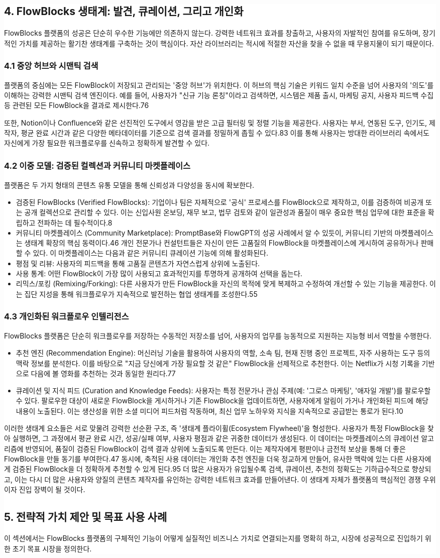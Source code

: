 ## 4. FlowBlocks 생태계: 발견, 큐레이션, 그리고 개인화


FlowBlocks 플랫폼의 성공은 단순히 우수한 기능에만 의존하지 않는다. 강력한 네트워크 효과를 창출하고, 사용자의 자발적인 참여를 유도하며, 장기적인 가치를 제공하는 활기찬 생태계를 구축하는 것이 핵심이다. 자산 라이브러리는 적시에 적절한 자산을 찾을 수 없을 때 무용지물이 되기 때문이다.

### 4.1 중앙 허브와 시맨틱 검색

플랫폼의 중심에는 모든 FlowBlock이 저장되고 관리되는 '중앙 허브'가 위치한다. 이 허브의 핵심 기술은 키워드 일치 수준을 넘어 사용자의 '의도'를 이해하는 강력한 시맨틱 검색 엔진이다. 예를 들어, 사용자가 "신규 기능 론칭"이라고 검색하면, 시스템은 제품 출시, 마케팅 공지, 사용자 피드백 수집 등 관련된 모든 FlowBlock을 결과로 제시한다.76

또한, Notion이나 Confluence와 같은 선진적인 도구에서 영감을 받은 고급 필터링 및 정렬 기능을 제공한다. 사용자는 부서, 연동된 도구, 인기도, 제작자, 평균 완료 시간과 같은 다양한 메타데이터를 기준으로 검색 결과를 정밀하게 좁힐 수 있다.83 이를 통해 사용자는 방대한 라이브러리 속에서도 자신에게 가장 필요한 워크플로우를 신속하고 정확하게 발견할 수 있다.

### 4.2 이중 모델: 검증된 컬렉션과 커뮤니티 마켓플레이스

플랫폼은 두 가지 형태의 콘텐츠 유통 모델을 통해 신뢰성과 다양성을 동시에 확보한다.

- 검증된 FlowBlocks (Verified FlowBlocks): 기업이나 팀은 자체적으로 '공식' 프로세스를 FlowBlock으로 제작하고, 이를 검증하여 비공개 또는 공개 컬렉션으로 관리할 수 있다. 이는 신입사원 온보딩, 재무 보고, 법무 검토와 같이 일관성과 품질이 매우 중요한 핵심 업무에 대한 표준을 확립하고 전파하는 데 필수적이다.8
- 커뮤니티 마켓플레이스 (Community Marketplace): PromptBase와 FlowGPT의 성공 사례에서 알 수 있듯이, 커뮤니티 기반의 마켓플레이스는 생태계 확장의 핵심 동력이다.46 개인 전문가나 컨설턴트들은 자신이 만든 고품질의 FlowBlock을 마켓플레이스에 게시하여 공유하거나 판매할 수 있다. 이 마켓플레이스는 다음과 같은 커뮤니티 큐레이션 기능에 의해 활성화된다.
- 평점 및 리뷰: 사용자의 피드백을 통해 고품질 콘텐츠가 자연스럽게 상위에 노출된다.
- 사용 통계: 어떤 FlowBlock이 가장 많이 사용되고 효과적인지를 투명하게 공개하여 선택을 돕는다.
- 리믹스/포킹 (Remixing/Forking): 다른 사용자가 만든 FlowBlock을 자신의 목적에 맞게 복제하고 수정하여 개선할 수 있는 기능을 제공한다. 이는 집단 지성을 통해 워크플로우가 지속적으로 발전하는 협업 생태계를 조성한다.55

### 4.3 개인화된 워크플로우 인텔리전스

FlowBlocks 플랫폼은 단순히 워크플로우를 저장하는 수동적인 저장소를 넘어, 사용자의 업무를 능동적으로 지원하는 지능형 비서 역할을 수행한다.

- 추천 엔진 (Recommendation Engine): 머신러닝 기술을 활용하여 사용자의 역할, 소속 팀, 현재 진행 중인 프로젝트, 자주 사용하는 도구 등의 맥락 정보를 분석한다. 이를 바탕으로 "지금 당신에게 가장 필요할 것 같은" FlowBlock을 선제적으로 추천한다. 이는 Netflix가 시청 기록을 기반으로 다음에 볼 영화를 추천하는 것과 동일한 원리다.77
    
- 큐레이션 및 지식 피드 (Curation and Knowledge Feeds): 사용자는 특정 전문가나 관심 주제(예: '그로스 마케팅', '애자일 개발')를 팔로우할 수 있다. 팔로우한 대상이 새로운 FlowBlock을 게시하거나 기존 FlowBlock을 업데이트하면, 사용자에게 알림이 가거나 개인화된 피드에 해당 내용이 노출된다. 이는 생산성을 위한 소셜 미디어 피드처럼 작동하며, 최신 업무 노하우와 지식을 지속적으로 공급받는 통로가 된다.10

이러한 생태계 요소들은 서로 맞물려 강력한 선순환 구조, 즉 '생태계 플라이휠(Ecosystem Flywheel)'을 형성한다. 사용자가 특정 FlowBlock을 찾아 실행하면, 그 과정에서 평균 완료 시간, 성공/실패 여부, 사용자 평점과 같은 귀중한 데이터가 생성된다. 이 데이터는 마켓플레이스의 큐레이션 알고리즘에 반영되어, 품질이 검증된 FlowBlock이 검색 결과 상위에 노출되도록 만든다. 이는 제작자에게 평판이나 금전적 보상을 통해 더 좋은 FlowBlock을 만들 동기를 부여한다.47 동시에, 축적된 사용 데이터는 개인화 추천 엔진을 더욱 정교하게 만들어, 유사한 맥락에 있는 다른 사용자에게 검증된 FlowBlock을 더 정확하게 추천할 수 있게 된다.95 더 많은 사용자가 유입될수록 검색, 큐레이션, 추천의 정확도는 기하급수적으로 향상되고, 이는 다시 더 많은 사용자와 양질의 콘텐츠 제작자를 유인하는 강력한 네트워크 효과를 만들어낸다. 이 생태계 자체가 플랫폼의 핵심적인 경쟁 우위이자 진입 장벽이 될 것이다.

## 5. 전략적 가치 제안 및 목표 사용 사례


이 섹션에서는 FlowBlocks 플랫폼의 구체적인 기능이 어떻게 실질적인 비즈니스 가치로 연결되는지를 명확히 하고, 시장에 성공적으로 진입하기 위한 초기 목표 시장을 정의한다.
